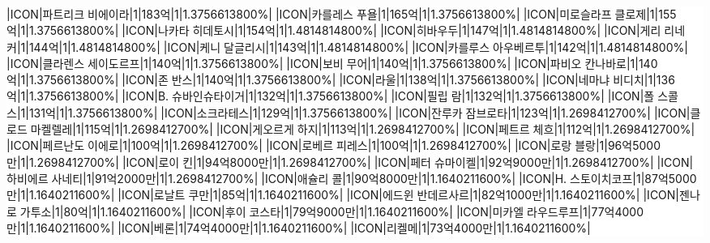 |ICON|파트리크 비에이라|1|183억|1|1.3756613800%|
|ICON|카를레스 푸욜|1|165억|1|1.3756613800%|
|ICON|미로슬라프 클로제|1|155억|1|1.3756613800%|
|ICON|나카타 히데토시|1|154억|1|1.4814814800%|
|ICON|히바우두|1|147억|1|1.4814814800%|
|ICON|게리 리네커|1|144억|1|1.4814814800%|
|ICON|케니 달글리시|1|143억|1|1.4814814800%|
|ICON|카를루스 아우베르투|1|142억|1|1.4814814800%|
|ICON|클라렌스 세이도르프|1|140억|1|1.3756613800%|
|ICON|보비 무어|1|140억|1|1.3756613800%|
|ICON|파비오 칸나바로|1|140억|1|1.3756613800%|
|ICON|존 반스|1|140억|1|1.3756613800%|
|ICON|라울|1|138억|1|1.3756613800%|
|ICON|네마냐 비디치|1|136억|1|1.3756613800%|
|ICON|B. 슈바인슈타이거|1|132억|1|1.3756613800%|
|ICON|필립 람|1|132억|1|1.3756613800%|
|ICON|폴 스콜스|1|131억|1|1.3756613800%|
|ICON|소크라테스|1|129억|1|1.3756613800%|
|ICON|잔루카 잠브로타|1|123억|1|1.2698412700%|
|ICON|클로드 마켈렐레|1|115억|1|1.2698412700%|
|ICON|게오르게 하지|1|113억|1|1.2698412700%|
|ICON|페트르 체흐|1|112억|1|1.2698412700%|
|ICON|페르난도 이에로|1|100억|1|1.2698412700%|
|ICON|로베르 피레스|1|100억|1|1.2698412700%|
|ICON|로랑 블랑|1|96억5000만|1|1.2698412700%|
|ICON|로이 킨|1|94억8000만|1|1.2698412700%|
|ICON|페터 슈마이켈|1|92억9000만|1|1.2698412700%|
|ICON|하비에르 사네티|1|91억2000만|1|1.2698412700%|
|ICON|애슐리 콜|1|90억8000만|1|1.1640211600%|
|ICON|H. 스토이치코프|1|87억5000만|1|1.1640211600%|
|ICON|로날트 쿠만|1|85억|1|1.1640211600%|
|ICON|에드윈 반데르사르|1|82억1000만|1|1.1640211600%|
|ICON|젠나로 가투소|1|80억|1|1.1640211600%|
|ICON|후이 코스타|1|79억9000만|1|1.1640211600%|
|ICON|미카엘 라우드루프|1|77억4000만|1|1.1640211600%|
|ICON|베론|1|74억4000만|1|1.1640211600%|
|ICON|리켈메|1|73억4000만|1|1.1640211600%|